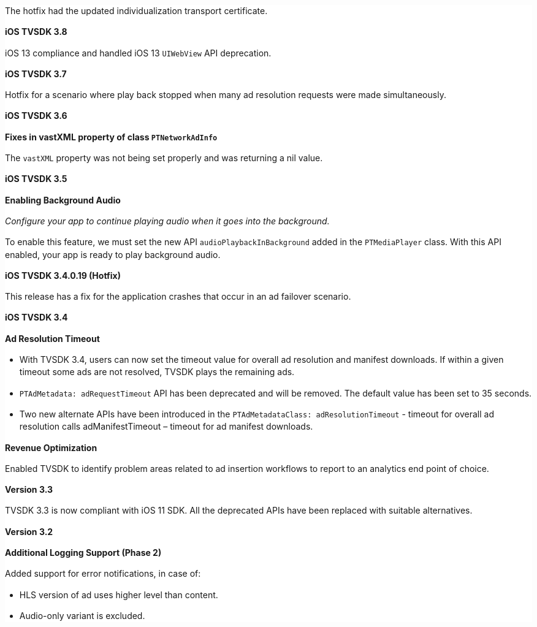 The hotfix had the updated individualization transport certificate.

**iOS TVSDK 3.8**

iOS 13 compliance and handled iOS 13 `UIWebView` API deprecation.

**iOS TVSDK 3.7**

Hotfix for a scenario where play back stopped when many ad resolution requests were made simultaneously.

**iOS TVSDK 3.6**

**Fixes in vastXML property of class `PTNetworkAdInfo`**

The `vastXML` property was not being set properly and was returning a nil value.

**iOS TVSDK 3.5**

**Enabling Background Audio**

*Configure your app to continue playing audio when it goes into the background.*

To enable this feature, we must set the new API `audioPlaybackInBackground` added in the `PTMediaPlayer` class. With this API enabled, your app is ready to play background audio.

**iOS TVSDK 3.4.0.19 (Hotfix)**

This release has a fix for the application crashes that occur in an ad failover scenario.

**iOS TVSDK 3.4**

**Ad Resolution Timeout**

* With TVSDK 3.4, users can now set the timeout value for overall ad resolution and manifest downloads. If within a given timeout some ads are not resolved, TVSDK plays the remaining ads.

* `PTAdMetadata: adRequestTimeout` API has been deprecated and will be removed. The default value has been set to 35 seconds.

* Two new alternate APIs have been introduced in the `PTAdMetadataClass: adResolutionTimeout`  - timeout for overall ad resolution calls                adManifestTimeout – timeout for ad manifest downloads.

**Revenue Optimization**

Enabled TVSDK to identify problem areas related to ad insertion workflows to report to an analytics end point of choice.

**Version 3.3**

TVSDK 3.3 is now compliant with iOS 11 SDK. All the deprecated APIs have been replaced with suitable alternatives.

**Version 3.2**

**Additional Logging Support (Phase 2)**

Added support for error notifications, in case of:

* HLS version of ad uses higher level than content.

* Audio-only variant is excluded.
